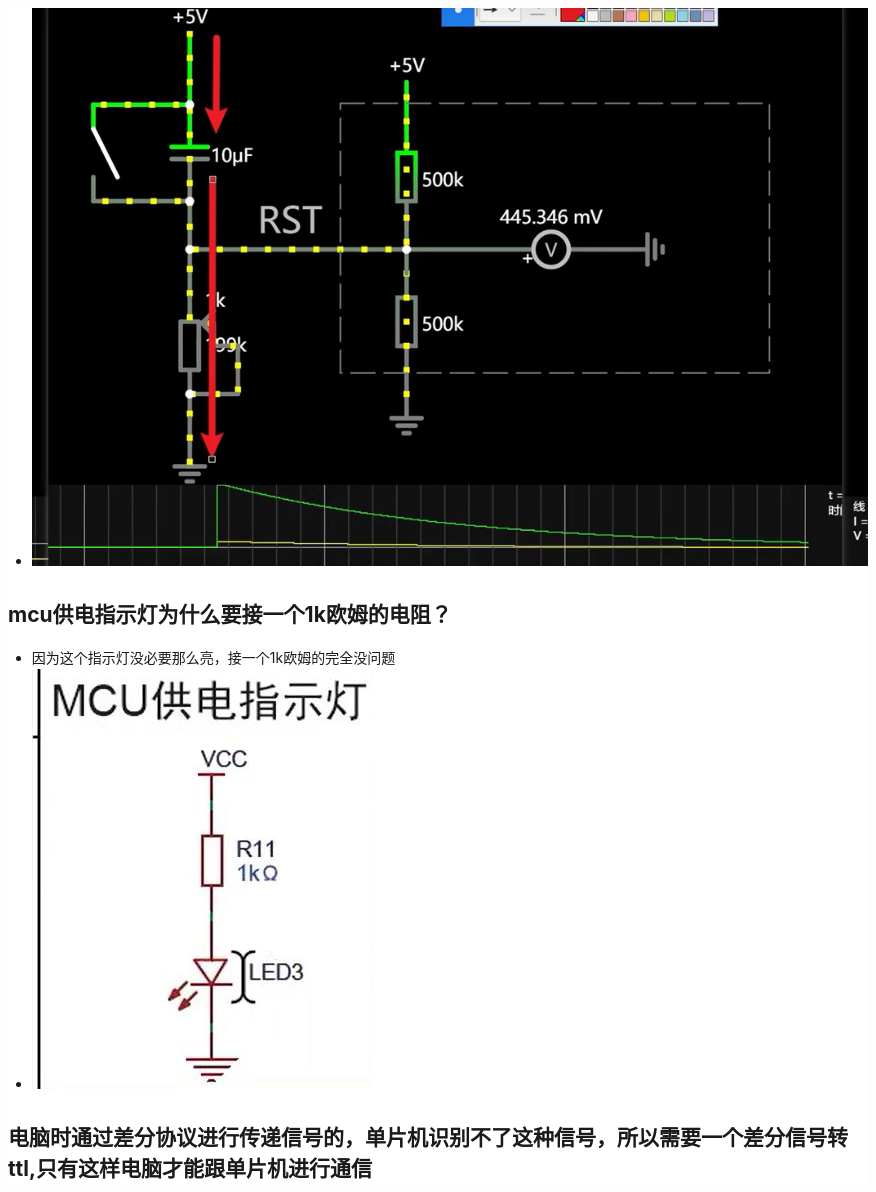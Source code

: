 - ![](pcb_files/25.jpg)
## mcu供电指示灯为什么要接一个1k欧姆的电阻？
- 因为这个指示灯没必要那么亮，接一个1k欧姆的完全没问题
- ![](pcb_files/26.jpg)
## 电脑时通过差分协议进行传递信号的，单片机识别不了这种信号，所以需要一个差分信号转ttl,只有这样电脑才能跟单片机进行通信